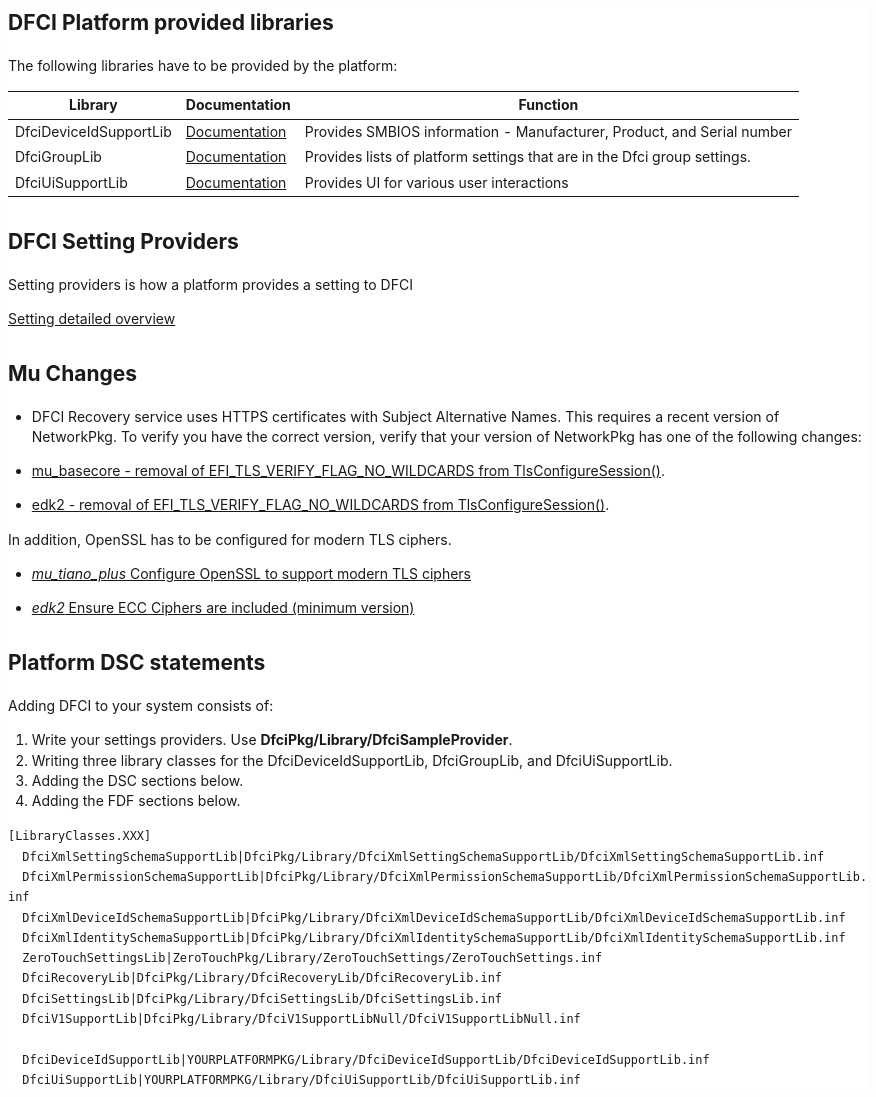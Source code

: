 ## DFCI Platform provided libraries

The following libraries have to be provided by the platform:

| Library | Documentation | Function |
| ----- | -----| ----- |
| DfciDeviceIdSupportLib | [Documentation](DfciDeviceIdSupportLib.md) | Provides SMBIOS information - Manufacturer, Product, and Serial number |
| DfciGroupLib | [Documentation](DfciGroups.md) | Provides lists of platform settings that are in the Dfci group settings.
| DfciUiSupportLib | [Documentation](DfciUiSupportLib.md) | Provides UI for various user interactions |

## DFCI Setting Providers

Setting providers is how a platform provides a setting to DFCI

[Setting detailed overview](DfciSettingProviders.md)

## Mu Changes

* DFCI Recovery service uses HTTPS certificates with Subject Alternative Names.  This requires a recent version of NetworkPkg.
To verify you have the correct version, verify that your version of NetworkPkg has one of the following changes:

* [mu_basecore - removal of EFI_TLS_VERIFY_FLAG_NO_WILDCARDS from TlsConfigureSession()](https://github.com/microsoft/mu_basecore/commit/931ff1a45ce13a6a8c3e296f89c6de21f23a17ed#diff-620e10fa41a63814688b931d19fefa89R628).

* [edk2 - removal of EFI_TLS_VERIFY_FLAG_NO_WILDCARDS from TlsConfigureSession()](https://github.com/tianocore/edk2/commit/6f9e83f757ed7c5c78d071f475b2e72d899c2aef).

In addition, OpenSSL has to be configured for modern TLS ciphers.

* [*mu_tiano_plus* Configure OpenSSL to support modern TLS ciphers](https://github.com/microsoft/mu_tiano_plus/commit/1f3b135ddc821718a78c352316197889c5d3e0c2)

* [*edk2* Ensure ECC Ciphers are included (minimum version)](https://github.com/tianocore/edk2/commit/9dd964f5e5c5595a1acd5eb438fb088327db86fa)

## Platform DSC statements

Adding DFCI to your system consists of:

1. Write your settings providers. Use **DfciPkg/Library/DfciSampleProvider**.
2. Writing three library classes for the DfciDeviceIdSupportLib, DfciGroupLib, and DfciUiSupportLib.
3. Adding the DSC sections below.
4. Adding the FDF sections below.

```text
[LibraryClasses.XXX]
  DfciXmlSettingSchemaSupportLib|DfciPkg/Library/DfciXmlSettingSchemaSupportLib/DfciXmlSettingSchemaSupportLib.inf
  DfciXmlPermissionSchemaSupportLib|DfciPkg/Library/DfciXmlPermissionSchemaSupportLib/DfciXmlPermissionSchemaSupportLib.inf
  DfciXmlDeviceIdSchemaSupportLib|DfciPkg/Library/DfciXmlDeviceIdSchemaSupportLib/DfciXmlDeviceIdSchemaSupportLib.inf
  DfciXmlIdentitySchemaSupportLib|DfciPkg/Library/DfciXmlIdentitySchemaSupportLib/DfciXmlIdentitySchemaSupportLib.inf
  ZeroTouchSettingsLib|ZeroTouchPkg/Library/ZeroTouchSettings/ZeroTouchSettings.inf
  DfciRecoveryLib|DfciPkg/Library/DfciRecoveryLib/DfciRecoveryLib.inf
  DfciSettingsLib|DfciPkg/Library/DfciSettingsLib/DfciSettingsLib.inf
  DfciV1SupportLib|DfciPkg/Library/DfciV1SupportLibNull/DfciV1SupportLibNull.inf

  DfciDeviceIdSupportLib|YOURPLATFORMPKG/Library/DfciDeviceIdSupportLib/DfciDeviceIdSupportLib.inf
  DfciUiSupportLib|YOURPLATFORMPKG/Library/DfciUiSupportLib/DfciUiSupportLib.inf
```